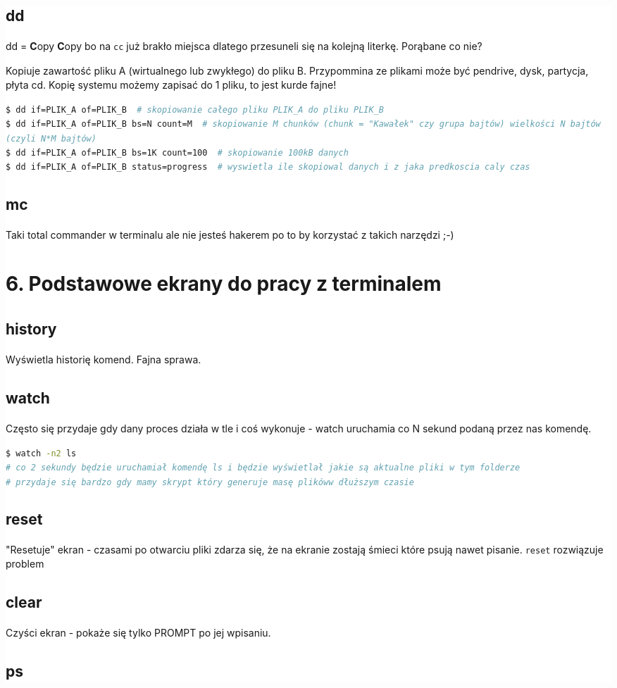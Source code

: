 ## dd

dd = **C**opy **C**opy bo na `cc` już brakło miejsca dlatego przesuneli się na kolejną literkę. Porąbane co nie?

Kopiuje zawartość pliku A (wirtualnego lub zwykłego) do pliku B. Przypommina ze plikami może być pendrive, dysk, partycja, płyta cd. Kopię systemu możemy zapisać do 1 pliku, to jest kurde fajne!

```bash
$ dd if=PLIK_A of=PLIK_B  # skopiowanie całego pliku PLIK_A do pliku PLIK_B
$ dd if=PLIK_A of=PLIK_B bs=N count=M  # skopiowanie M chunków (chunk = "Kawałek" czy grupa bajtów) wielkości N bajtów (czyli N*M bajtów)
$ dd if=PLIK_A of=PLIK_B bs=1K count=100  # skopiowanie 100kB danych
$ dd if=PLIK_A of=PLIK_B status=progress  # wyswietla ile skopiowal danych i z jaka predkoscia caly czas
```

## mc

Taki total commander w terminalu ale nie jesteś hakerem po to by korzystać z takich narzędzi ;-)

# 6. Podstawowe ekrany do pracy z terminalem

## history

Wyświetla historię komend. Fajna sprawa.

## watch

Często się przydaje gdy dany proces działa w tle i coś wykonuje - watch uruchamia co N sekund podaną przez nas komendę.

```bash
$ watch -n2 ls
# co 2 sekundy będzie uruchamiał komendę ls i będzie wyświetlał jakie są aktualne pliki w tym folderze
# przydaje się bardzo gdy mamy skrypt który generuje masę plikóww dłuższym czasie
```

## reset

"Resetuje" ekran - czasami po otwarciu pliki zdarza się, że na ekranie zostają śmieci które psują nawet pisanie. `reset` rozwiązuje problem

## clear

Czyści ekran - pokaże się tylko PROMPT po jej wpisaniu.

## ps
